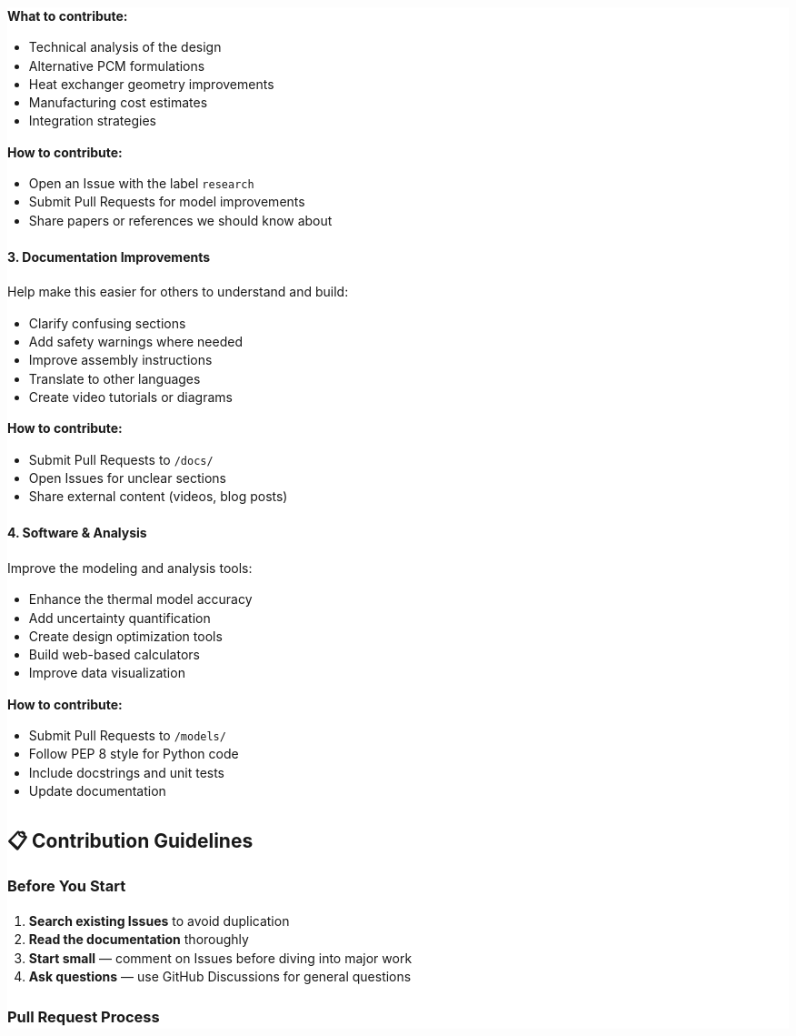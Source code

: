 **What to contribute:**
- Technical analysis of the design
- Alternative PCM formulations
- Heat exchanger geometry improvements
- Manufacturing cost estimates
- Integration strategies

**How to contribute:**
- Open an Issue with the label `research`
- Submit Pull Requests for model improvements
- Share papers or references we should know about

#### 3. **Documentation Improvements**

Help make this easier for others to understand and build:

- Clarify confusing sections
- Add safety warnings where needed
- Improve assembly instructions
- Translate to other languages
- Create video tutorials or diagrams

**How to contribute:**
- Submit Pull Requests to `/docs/`
- Open Issues for unclear sections
- Share external content (videos, blog posts)

#### 4. **Software & Analysis**

Improve the modeling and analysis tools:

- Enhance the thermal model accuracy
- Add uncertainty quantification
- Create design optimization tools
- Build web-based calculators
- Improve data visualization

**How to contribute:**
- Submit Pull Requests to `/models/`
- Follow PEP 8 style for Python code
- Include docstrings and unit tests
- Update documentation

## 📋 Contribution Guidelines

### Before You Start

1. **Search existing Issues** to avoid duplication
2. **Read the documentation** thoroughly
3. **Start small** — comment on Issues before diving into major work
4. **Ask questions** — use GitHub Discussions for general questions

### Pull Request Process
